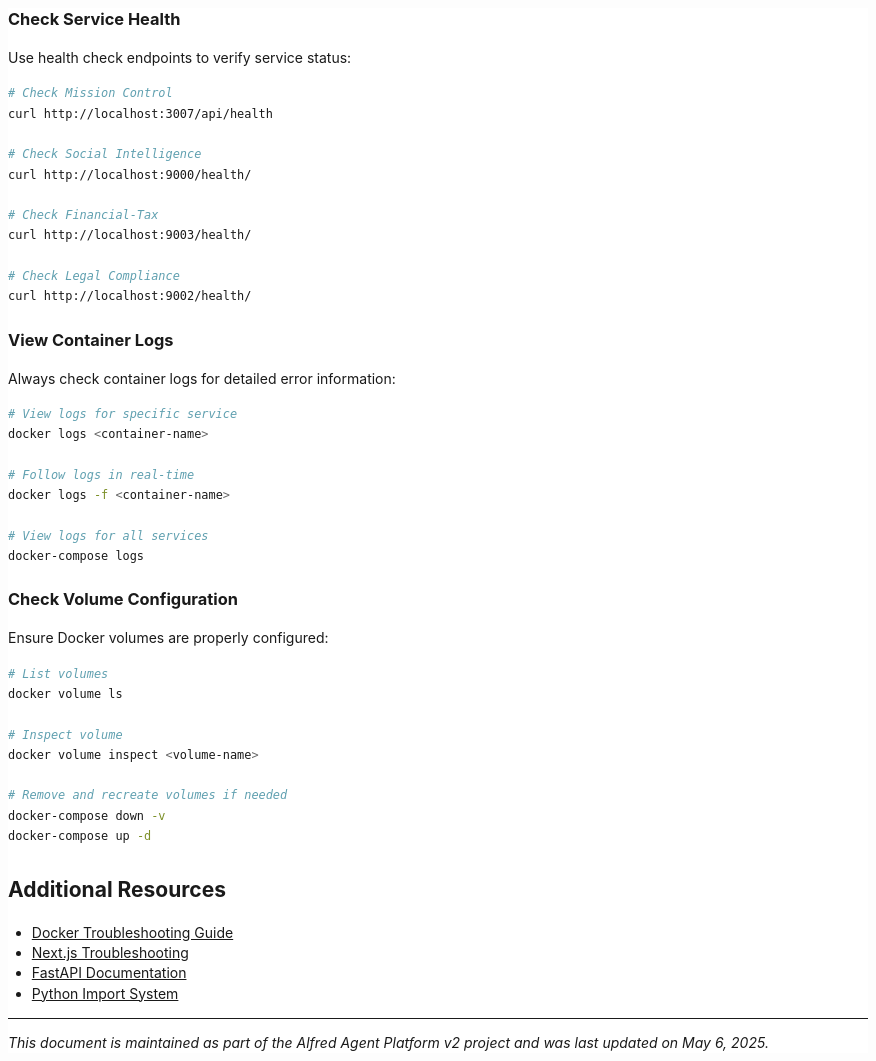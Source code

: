 ### Check Service Health

Use health check endpoints to verify service status:

```bash
# Check Mission Control
curl http://localhost:3007/api/health

# Check Social Intelligence
curl http://localhost:9000/health/

# Check Financial-Tax
curl http://localhost:9003/health/

# Check Legal Compliance
curl http://localhost:9002/health/
```

### View Container Logs

Always check container logs for detailed error information:

```bash
# View logs for specific service
docker logs <container-name>

# Follow logs in real-time
docker logs -f <container-name>

# View logs for all services
docker-compose logs
```

### Check Volume Configuration

Ensure Docker volumes are properly configured:

```bash
# List volumes
docker volume ls

# Inspect volume
docker volume inspect <volume-name>

# Remove and recreate volumes if needed
docker-compose down -v
docker-compose up -d
```

## Additional Resources

- [Docker Troubleshooting Guide](https://docs.docker.com/engine/troubleshooting/)
- [Next.js Troubleshooting](https://nextjs.org/docs/messages/runtime-configs)
- [FastAPI Documentation](https://fastapi.tiangolo.com/tutorial/debugging/)
- [Python Import System](https://docs.python.org/3/reference/import.html)

---

*This document is maintained as part of the Alfred Agent Platform v2 project and was last updated on May 6, 2025.*